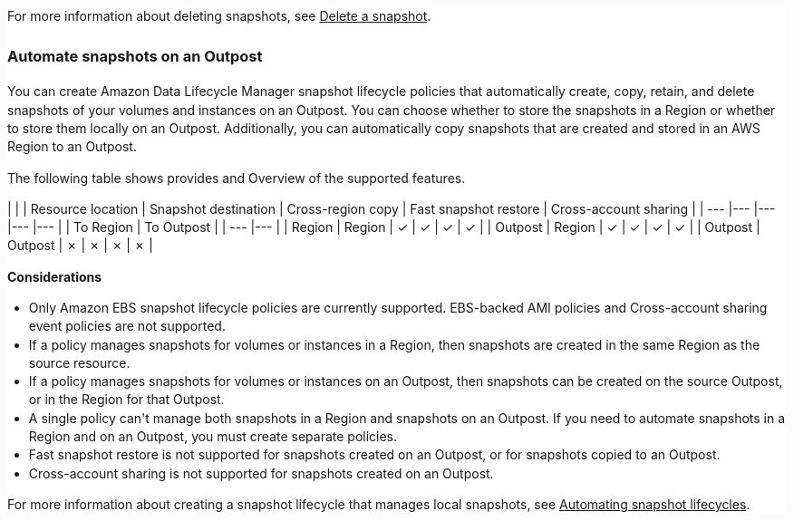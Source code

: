 For more information about deleting snapshots, see [Delete a snapshot](ebs-deleting-snapshot.md#ebs-delete-snapshot)\.

### Automate snapshots on an Outpost<a name="dlm"></a>

You can create Amazon Data Lifecycle Manager snapshot lifecycle policies that automatically create, copy, retain, and delete snapshots of your volumes and instances on an Outpost\. You can choose whether to store the snapshots in a Region or whether to store them locally on an Outpost\. Additionally, you can automatically copy snapshots that are created and stored in an AWS Region to an Outpost\.

The following table shows provides and Overview of the supported features\.


| 
| 
| Resource location | Snapshot destination | Cross\-region copy | Fast snapshot restore | Cross\-account sharing | 
| --- |--- |--- |--- |--- |
| To Region | To Outpost | 
| --- |--- |
| Region | Region | ✓ | ✓ | ✓ | ✓ | 
| Outpost | Region | ✓ | ✓ | ✓ | ✓ | 
| Outpost | Outpost | ✗ | ✗ | ✗ | ✗ | 

**Considerations**
+ Only Amazon EBS snapshot lifecycle policies are currently supported\. EBS\-backed AMI policies and Cross\-account sharing event policies are not supported\.
+ If a policy manages snapshots for volumes or instances in a Region, then snapshots are created in the same Region as the source resource\.
+ If a policy manages snapshots for volumes or instances on an Outpost, then snapshots can be created on the source Outpost, or in the Region for that Outpost\.
+ A single policy can't manage both snapshots in a Region and snapshots on an Outpost\. If you need to automate snapshots in a Region and on an Outpost, you must create separate policies\.
+ Fast snapshot restore is not supported for snapshots created on an Outpost, or for snapshots copied to an Outpost\.
+ Cross\-account sharing is not supported for snapshots created on an Outpost\.

For more information about creating a snapshot lifecycle that manages local snapshots, see [Automating snapshot lifecycles](snapshot-ami-policy.md)\.